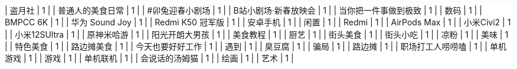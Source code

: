 | 盗月社 | 1 |
| 普通人的美食日常 | 1 |
| #卯兔迎春小剧场 | 1 |
| B站小剧场·新春放映会 | 1 |
| 当你把一件事做到极致 | 1 |
| 数码 | 1 |
| BMPCC 6K | 1 |
| 华为 Sound Joy | 1 |
| Redmi K50 冠军版 | 1 |
| 安卓手机 | 1 |
| 闲置 | 1 |
| Redmi | 1 |
| AirPods Max | 1 |
| 小米Civi2 | 1 |
| 小米12SUltra | 1 |
| 原神米哈游 | 1 |
| 阳光开朗大男孩 | 1 |
| 美食教程 | 1 |
| 厨艺 | 1 |
| 街头美食 | 1 |
| 街头小吃 | 1 |
| 凉粉 | 1 |
| 美味 | 1 |
| 特色美食 | 1 |
| 路边摊美食 | 1 |
| 今天也要好好工作 | 1 |
| 遇到 | 1 |
| 臭豆腐 | 1 |
| 骗局 | 1 |
| 路边摊 | 1 |
| 职场打工人唠唠嗑 | 1 |
| 单机游戏 | 1 |
| 游戏 | 1 |
| 单机联机 | 1 |
| 会说话的汤姆猫 | 1 |
| 绘画 | 1 |
| 艺术 | 1 |